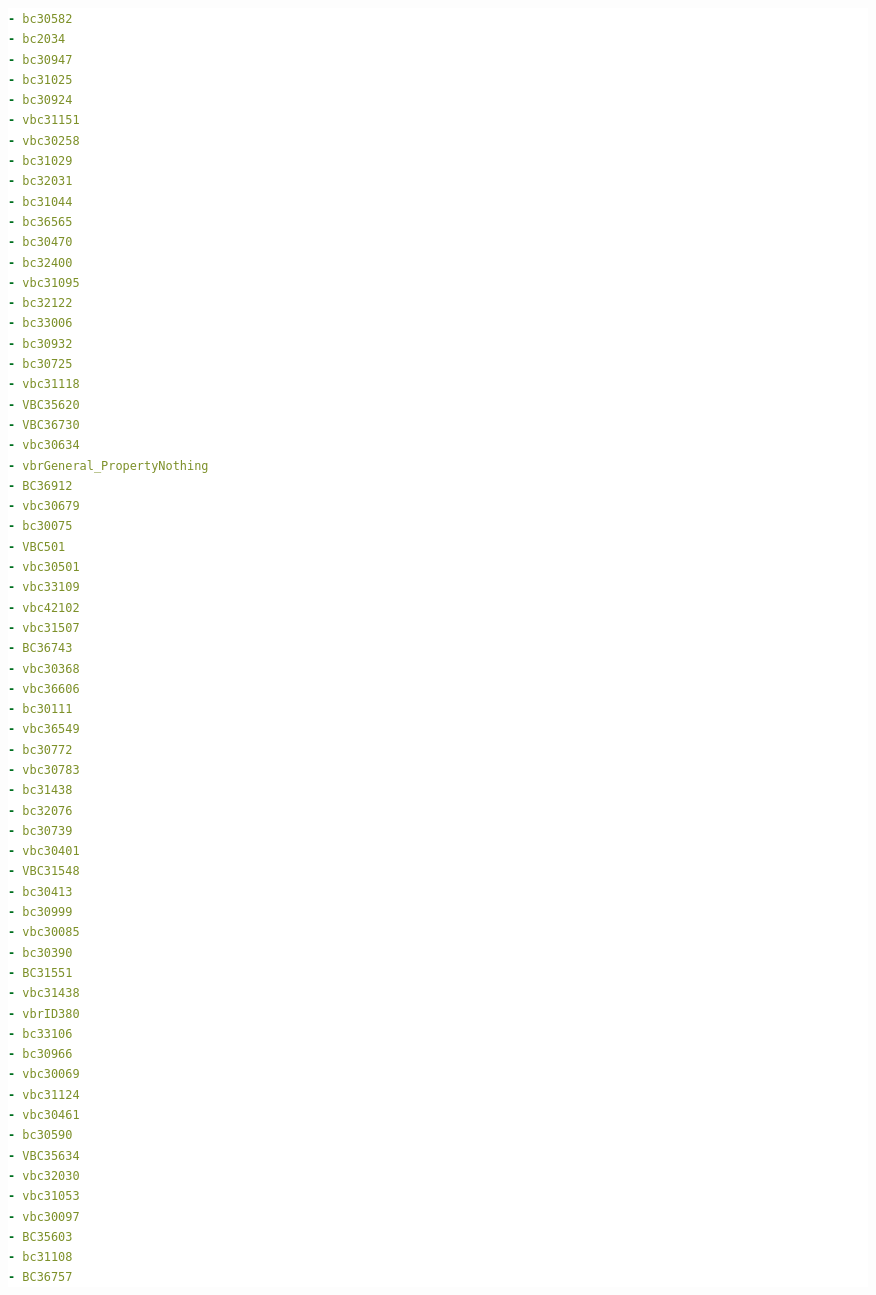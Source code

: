 ```yaml
- bc30582
- bc2034
- bc30947
- bc31025
- bc30924
- vbc31151
- vbc30258
- bc31029
- bc32031
- bc31044
- bc36565
- bc30470
- bc32400
- vbc31095
- bc32122
- bc33006
- bc30932
- bc30725
- vbc31118
- VBC35620
- VBC36730
- vbc30634
- vbrGeneral_PropertyNothing
- BC36912
- vbc30679
- bc30075
- VBC501
- vbc30501
- vbc33109
- vbc42102
- vbc31507
- BC36743
- vbc30368
- vbc36606
- bc30111
- vbc36549
- bc30772
- vbc30783
- bc31438
- bc32076
- bc30739
- vbc30401
- VBC31548
- bc30413
- bc30999
- vbc30085
- bc30390
- BC31551
- vbc31438
- vbrID380
- bc33106
- bc30966
- vbc30069
- vbc31124
- vbc30461
- bc30590
- VBC35634
- vbc32030
- vbc31053
- vbc30097
- BC35603
- bc31108
- BC36757
```